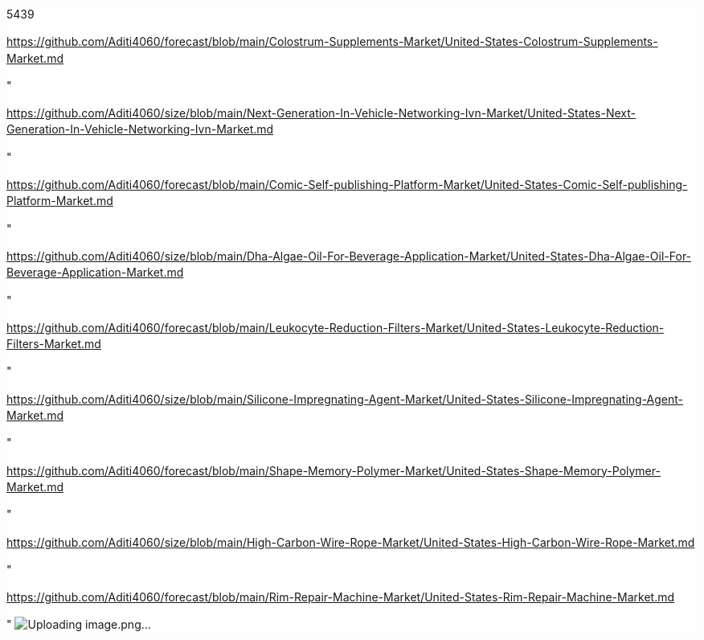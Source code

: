 5439</p><p><a href="https://github.com/Aditi4060/forecast/blob/main/Colostrum-Supplements-Market/United-States-Colostrum-Supplements-Market.md">https://github.com/Aditi4060/forecast/blob/main/Colostrum-Supplements-Market/United-States-Colostrum-Supplements-Market.md</a></p>"<p><a href="https://github.com/Aditi4060/size/blob/main/Next-Generation-In-Vehicle-Networking-Ivn-Market/United-States-Next-Generation-In-Vehicle-Networking-Ivn-Market.md">https://github.com/Aditi4060/size/blob/main/Next-Generation-In-Vehicle-Networking-Ivn-Market/United-States-Next-Generation-In-Vehicle-Networking-Ivn-Market.md</a></p>"<p><a href="https://github.com/Aditi4060/forecast/blob/main/Comic-Self-publishing-Platform-Market/United-States-Comic-Self-publishing-Platform-Market.md">https://github.com/Aditi4060/forecast/blob/main/Comic-Self-publishing-Platform-Market/United-States-Comic-Self-publishing-Platform-Market.md</a></p>"<p><a href="https://github.com/Aditi4060/size/blob/main/Dha-Algae-Oil-For-Beverage-Application-Market/United-States-Dha-Algae-Oil-For-Beverage-Application-Market.md">https://github.com/Aditi4060/size/blob/main/Dha-Algae-Oil-For-Beverage-Application-Market/United-States-Dha-Algae-Oil-For-Beverage-Application-Market.md</a></p>"<p><a href="https://github.com/Aditi4060/forecast/blob/main/Leukocyte-Reduction-Filters-Market/United-States-Leukocyte-Reduction-Filters-Market.md">https://github.com/Aditi4060/forecast/blob/main/Leukocyte-Reduction-Filters-Market/United-States-Leukocyte-Reduction-Filters-Market.md</a></p>"<p><a href="https://github.com/Aditi4060/size/blob/main/Silicone-Impregnating-Agent-Market/United-States-Silicone-Impregnating-Agent-Market.md">https://github.com/Aditi4060/size/blob/main/Silicone-Impregnating-Agent-Market/United-States-Silicone-Impregnating-Agent-Market.md</a></p>"<p><a href="https://github.com/Aditi4060/forecast/blob/main/Shape-Memory-Polymer-Market/United-States-Shape-Memory-Polymer-Market.md">https://github.com/Aditi4060/forecast/blob/main/Shape-Memory-Polymer-Market/United-States-Shape-Memory-Polymer-Market.md</a></p>"<p><a href="https://github.com/Aditi4060/size/blob/main/High-Carbon-Wire-Rope-Market/United-States-High-Carbon-Wire-Rope-Market.md">https://github.com/Aditi4060/size/blob/main/High-Carbon-Wire-Rope-Market/United-States-High-Carbon-Wire-Rope-Market.md</a></p>"<p><a href="https://github.com/Aditi4060/forecast/blob/main/Rim-Repair-Machine-Market/United-States-Rim-Repair-Machine-Market.md">https://github.com/Aditi4060/forecast/blob/main/Rim-Repair-Machine-Market/United-States-Rim-Repair-Machine-Market.md</a></p>"
![Uploading image.png…]()
